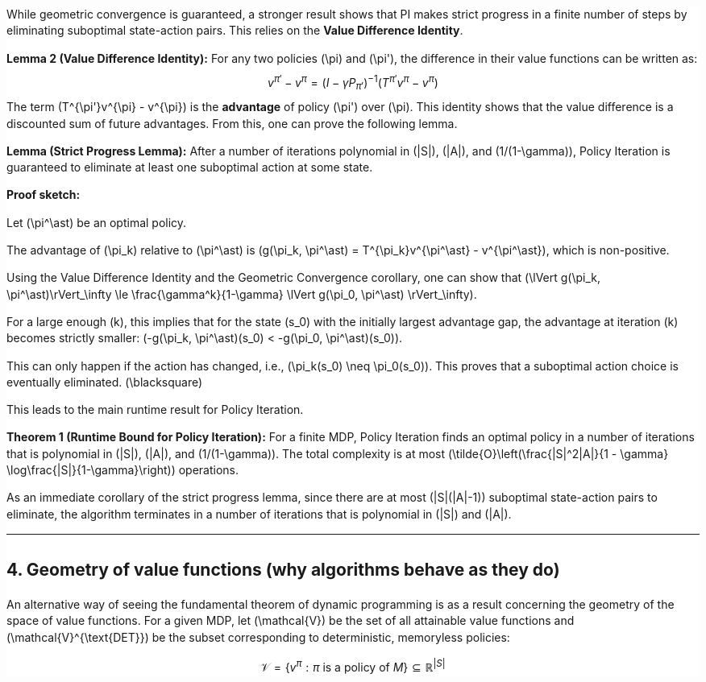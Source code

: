 While geometric convergence is guaranteed, a stronger result shows that PI makes strict progress in a finite number of steps by eliminating suboptimal state-action pairs. This relies on the **Value Difference Identity**.

**Lemma 2 (Value Difference Identity):** For any two policies \(\pi\) and \(\pi'\), the difference in their value functions can be written as:
$$v^{\pi'} - v^{\pi} = (I - \gamma P_{\pi'})^{-1} \left( T^{\pi'}v^{\pi} - v^{\pi} \right)$$
The term \(T^{\pi'}v^{\pi} - v^{\pi}\) is the **advantage** of policy \(\pi'\) over \(\pi\). This identity shows that the value difference is a discounted sum of future advantages. From this, one can prove the following lemma.

**Lemma (Strict Progress Lemma):** After a number of iterations polynomial in \(|S|\), \(|A|\), and \(1/(1-\gamma)\), Policy Iteration is guaranteed to eliminate at least one suboptimal action at some state.

**Proof sketch:** 

Let \(\pi^\ast\) be an optimal policy. 

The advantage of \(\pi_k\) relative to \(\pi^\ast\) is \(g(\pi_k, \pi^\ast) = T^{\pi_k}v^{\pi^\ast} - v^{\pi^\ast}\), which is non-positive. 

Using the Value Difference Identity and the Geometric Convergence corollary, one can show that \(\lVert g(\pi_k, \pi^\ast)\rVert_\infty \le \frac{\gamma^k}{1-\gamma} \lVert g(\pi_0, \pi^\ast) \rVert_\infty\). 

For a large enough \(k\), this implies that for the state \(s_0\) with the initially largest advantage gap, the advantage at iteration \(k\) becomes strictly smaller: \(-g(\pi_k, \pi^\ast)(s_0) < -g(\pi_0, \pi^\ast)(s_0)\). 

This can only happen if the action has changed, i.e., \(\pi_k(s_0) \neq \pi_0(s_0)\). This proves that a suboptimal action choice is eventually eliminated. \(\blacksquare\)
 

This leads to the main runtime result for Policy Iteration.

**Theorem 1 (Runtime Bound for Policy Iteration):** For a finite MDP, Policy Iteration finds an optimal policy in a number of iterations that is polynomial in \(|S|\), \(|A|\), and \(1/(1-\gamma)\). The total complexity is at most \(\tilde{O}\left(\frac{|S|^2|A|}{1 - \gamma} \log\frac{|S|}{1-\gamma}\right)\) operations.

As an immediate corollary of the strict progress lemma, since there are at most \(|S|(|A|-1)\) suboptimal state-action pairs to eliminate, the algorithm terminates in a number of iterations that is polynomial in \(|S|\) and \(|A|\).

---

## 4. Geometry of value functions (why algorithms behave as they do)

An alternative way of seeing the fundamental theorem of dynamic programming is as a result concerning the geometry of the space of value functions. For a given MDP, let \(\mathcal{V}\) be the set of all attainable value functions and \(\mathcal{V}^{\text{DET}}\) be the subset corresponding to deterministic, memoryless policies:

$$
\mathcal V = \left\lbrace v^{\pi} : \pi \text{ is a policy of } M \right\rbrace \subseteq \mathbb{R}^{\lvert S \rvert} 
$$
